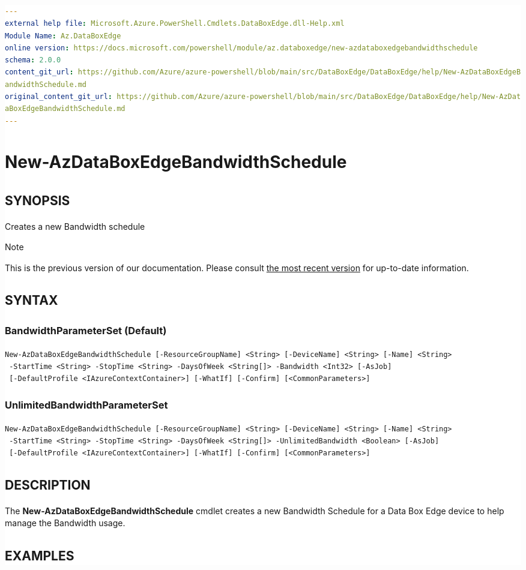 ```yaml
---
external help file: Microsoft.Azure.PowerShell.Cmdlets.DataBoxEdge.dll-Help.xml
Module Name: Az.DataBoxEdge
online version: https://docs.microsoft.com/powershell/module/az.databoxedge/new-azdataboxedgebandwidthschedule
schema: 2.0.0
content_git_url: https://github.com/Azure/azure-powershell/blob/main/src/DataBoxEdge/DataBoxEdge/help/New-AzDataBoxEdgeBandwidthSchedule.md
original_content_git_url: https://github.com/Azure/azure-powershell/blob/main/src/DataBoxEdge/DataBoxEdge/help/New-AzDataBoxEdgeBandwidthSchedule.md
---
```


# New-AzDataBoxEdgeBandwidthSchedule

## SYNOPSIS
Creates a new Bandwidth schedule

> [!NOTE]
>This is the previous version of our documentation. Please consult [the most recent version](/powershell/module/az.databoxedge/new-azdataboxedgebandwidthschedule) for up-to-date information.

## SYNTAX

### BandwidthParameterSet (Default)
```
New-AzDataBoxEdgeBandwidthSchedule [-ResourceGroupName] <String> [-DeviceName] <String> [-Name] <String>
 -StartTime <String> -StopTime <String> -DaysOfWeek <String[]> -Bandwidth <Int32> [-AsJob]
 [-DefaultProfile <IAzureContextContainer>] [-WhatIf] [-Confirm] [<CommonParameters>]
```

### UnlimitedBandwidthParameterSet
```
New-AzDataBoxEdgeBandwidthSchedule [-ResourceGroupName] <String> [-DeviceName] <String> [-Name] <String>
 -StartTime <String> -StopTime <String> -DaysOfWeek <String[]> -UnlimitedBandwidth <Boolean> [-AsJob]
 [-DefaultProfile <IAzureContextContainer>] [-WhatIf] [-Confirm] [<CommonParameters>]
```

## DESCRIPTION
The **New-AzDataBoxEdgeBandwidthSchedule** cmdlet creates a new Bandwidth Schedule for a Data Box Edge device to help manage the Bandwidth usage.

## EXAMPLES
